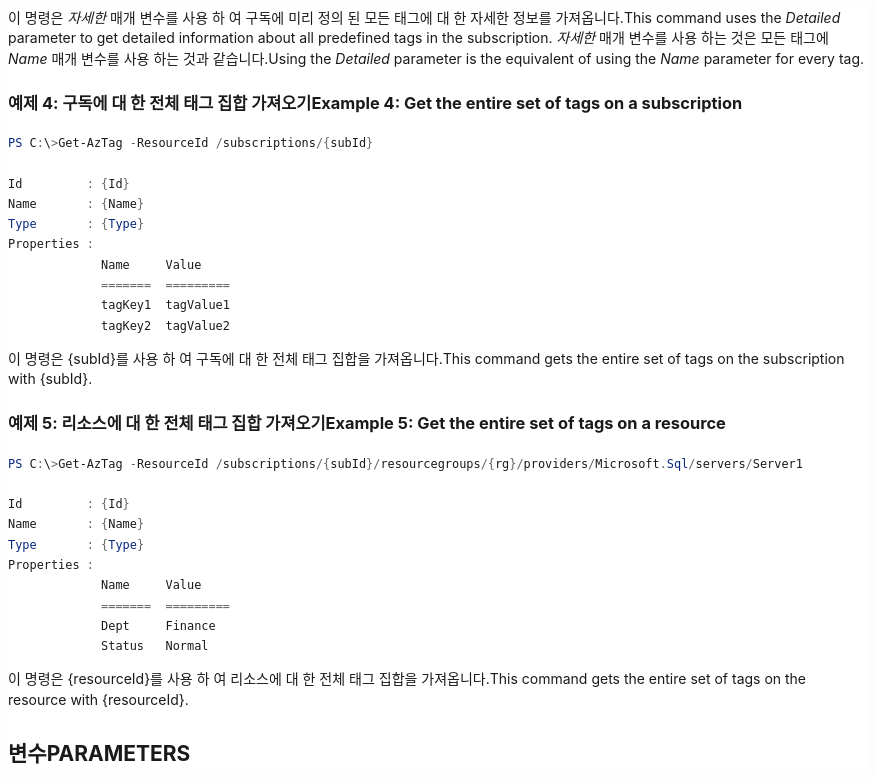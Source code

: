 <span data-ttu-id="8a7c7-126">이 명령은 *자세한* 매개 변수를 사용 하 여 구독에 미리 정의 된 모든 태그에 대 한 자세한 정보를 가져옵니다.</span><span class="sxs-lookup"><span data-stu-id="8a7c7-126">This command uses the *Detailed* parameter to get detailed information about all predefined tags in the subscription.</span></span>
<span data-ttu-id="8a7c7-127">*자세한* 매개 변수를 사용 하는 것은 모든 태그에 *Name* 매개 변수를 사용 하는 것과 같습니다.</span><span class="sxs-lookup"><span data-stu-id="8a7c7-127">Using the *Detailed* parameter is the equivalent of using the *Name* parameter for every tag.</span></span>

### <span data-ttu-id="8a7c7-128">예제 4: 구독에 대 한 전체 태그 집합 가져오기</span><span class="sxs-lookup"><span data-stu-id="8a7c7-128">Example 4: Get the entire set of tags on a subscription</span></span>

```powershell
PS C:\>Get-AzTag -ResourceId /subscriptions/{subId}

Id         : {Id}
Name       : {Name}
Type       : {Type}
Properties :
             Name     Value
             =======  =========
             tagKey1  tagValue1
             tagKey2  tagValue2
```

<span data-ttu-id="8a7c7-129">이 명령은 {subId}를 사용 하 여 구독에 대 한 전체 태그 집합을 가져옵니다.</span><span class="sxs-lookup"><span data-stu-id="8a7c7-129">This command gets the entire set of tags on the subscription with {subId}.</span></span>

### <span data-ttu-id="8a7c7-130">예제 5: 리소스에 대 한 전체 태그 집합 가져오기</span><span class="sxs-lookup"><span data-stu-id="8a7c7-130">Example 5: Get the entire set of tags on a resource</span></span>

```powershell
PS C:\>Get-AzTag -ResourceId /subscriptions/{subId}/resourcegroups/{rg}/providers/Microsoft.Sql/servers/Server1

Id         : {Id}
Name       : {Name}
Type       : {Type}
Properties :
             Name     Value
             =======  =========
             Dept     Finance
             Status   Normal
```

<span data-ttu-id="8a7c7-131">이 명령은 {resourceId}를 사용 하 여 리소스에 대 한 전체 태그 집합을 가져옵니다.</span><span class="sxs-lookup"><span data-stu-id="8a7c7-131">This command gets the entire set of tags on the resource with {resourceId}.</span></span>

## <span data-ttu-id="8a7c7-132">변수</span><span class="sxs-lookup"><span data-stu-id="8a7c7-132">PARAMETERS</span></span>
